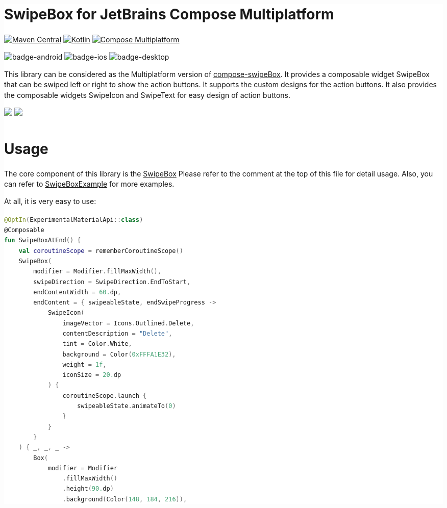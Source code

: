 # SwipeBox for JetBrains Compose Multiplatform

[![Maven Central](https://img.shields.io/maven-central/v/io.github.kevinnzou/compose-webview-multiplatform.svg)](https://search.maven.org/artifact/io.github.kevinnzou/compose-webview-multiplatform)
[![Kotlin](https://img.shields.io/badge/kotlin-v1.9.10-blue.svg?logo=kotlin)](http://kotlinlang.org)
[![Compose Multiplatform](https://img.shields.io/badge/Compose%20Multiplatform-v1.5.1-blue)](https://github.com/JetBrains/compose-multiplatform)

![badge-android](http://img.shields.io/badge/platform-android-6EDB8D.svg?style=flat)
![badge-ios](http://img.shields.io/badge/platform-ios-CDCDCD.svg?style=flat)
![badge-desktop](http://img.shields.io/badge/platform-desktop-DB413D.svg?style=flat)

This library can be considered as the Multiplatform version of [compose-swipeBox](https://github.com/KevinnZou/compose-swipeBox).
It provides a composable widget SwipeBox that can be swiped left or right to show the
action buttons. It supports the custom designs for the action buttons. It also provides the
composable widgets SwipeIcon and SwipeText for easy design of action buttons.

<img src="media/swipebox.gif" width=300> <img src="media/swipeboxlist.gif" width=300>

# Usage

The core component of this library is
the [SwipeBox](https://github.com/KevinnZou/compose-swipeBox/blob/main/swipebox/src/main/java/com/kevinnzou/compose/swipebox/SwipeBox.kt)
Please refer to the comment at the top of this file for detail usage. Also, you can refer
to [SwipeBoxExample](https://github.com/KevinnZou/compose-swipeBox/blob/main/app/src/main/java/com/kevinnzou/compose/composeswipebox/SwipeBoxExample.kt)
for more examples.

At all, it is very easy to use:

```kotlin
@OptIn(ExperimentalMaterialApi::class)
@Composable
fun SwipeBoxAtEnd() {
    val coroutineScope = rememberCoroutineScope()
    SwipeBox(
        modifier = Modifier.fillMaxWidth(),
        swipeDirection = SwipeDirection.EndToStart,
        endContentWidth = 60.dp,
        endContent = { swipeableState, endSwipeProgress ->
            SwipeIcon(
                imageVector = Icons.Outlined.Delete,
                contentDescription = "Delete",
                tint = Color.White,
                background = Color(0xFFFA1E32),
                weight = 1f,
                iconSize = 20.dp
            ) {
                coroutineScope.launch {
                    swipeableState.animateTo(0)
                }
            }
        }
    ) { _, _, _ ->
        Box(
            modifier = Modifier
                .fillMaxWidth()
                .height(90.dp)
                .background(Color(148, 184, 216)),
```